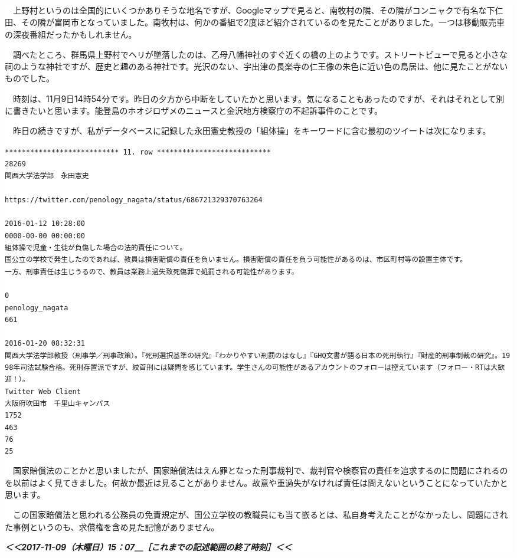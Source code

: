 　上野村というのは全国的にいくつかありそうな地名ですが、Googleマップで見ると、南牧村の隣、その隣がコンニャクで有名な下仁田、その隣が富岡市となっていました。南牧村は、何かの番組で2度ほど紹介されているのを見たことがありました。一つは移動販売車の深夜番組だったかもしれません。

　調べたところ、群馬県上野村でヘリが墜落したのは、乙母八幡神社のすぐ近くの橋の上のようです。ストリートビューで見ると小さな祠のような神社ですが、歴史と趣のある神社です。光沢のない、宇出津の長楽寺の仁王像の朱色に近い色の鳥居は、他に見たことがないものでした。

　時刻は、11月9日14時54分です。昨日の夕方から中断をしていたかと思います。気になることもあったのですが、それはそれとして別に書きたいと思います。能登島のホオジロザメのニュースと金沢地方検察庁の不起訴事件のことです。

　昨日の続きですが、私がデータベースに記録した永田憲史教授の「組体操」をキーワードに含む最初のツイートは次になります。

```
*************************** 11. row ***************************
28269
関西大学法学部　永田憲史

https://twitter.com/penology_nagata/status/686721329370763264

2016-01-12 10:28:00
0000-00-00 00:00:00
組体操で児童・生徒が負傷した場合の法的責任について。
国公立の学校で発生したのであれば、教員は損害賠償の責任を負いません。損害賠償の責任を負う可能性があるのは、市区町村等の設置主体です。
一方、刑事責任は生じうるので、教員は業務上過失致死傷罪で処罰される可能性があります。

0
penology_nagata
661

2016-01-20 08:32:31
関西大学法学部教授（刑事学／刑事政策）。『死刑選択基準の研究』『わかりやすい刑罰のはなし』『GHQ文書が語る日本の死刑執行』『財産的刑事制裁の研究』。1998年司法試験合格。死刑存置派ですが、絞首刑には疑問を感じています。学生さんの可能性があるアカウントのフォローは控えています（フォロー・RTは大歓迎！）。　
Twitter Web Client
大阪府吹田市　千里山キャンパス
1752
463
76
25
```

　国家賠償法のことかと思いましたが、国家賠償法はえん罪となった刑事裁判で、裁判官や検察官の責任を追求するのに問題にされるのを以前はよく見てきました。何故か最近は見ることがありません。故意や重過失がなければ責任は問えないということになっていたかと思います。

　この国家賠償法と思われる公務員の免責規定が、国公立学校の教職員にも当て嵌るとは、私自身考えたことがなかったし、問題にされた事例というのも、求償権を含め見た記憶がありません。

***＜＜2017-11-09（木曜日）15：07＿［これまでの記述範囲の終了時刻］＜＜***

